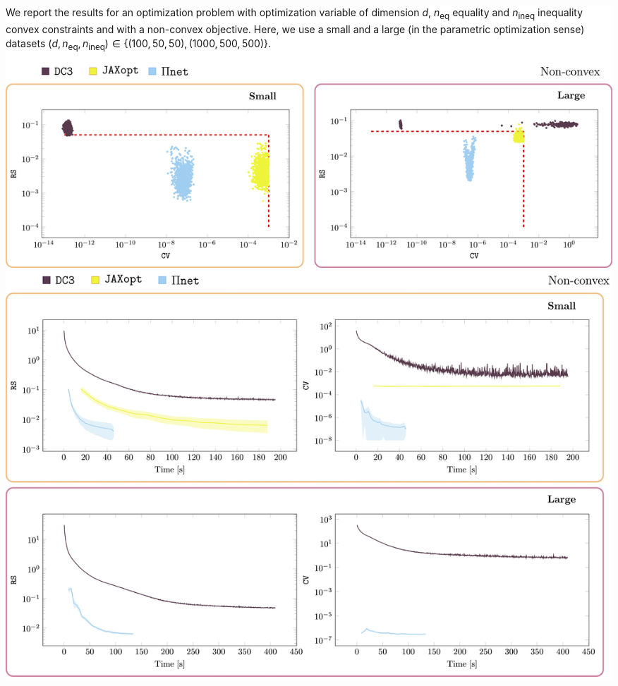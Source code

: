 We report the results for an optimization problem with optimization variable of dimension $d$, $n_{\mathrm{eq}}$ equality and $n_{\mathrm{ineq}}$ inequality convex constraints and with a  non-convex objective. Here, we use a small and a large (in the parametric optimization sense) datasets $(d, n_{\mathrm{eq}}, n_{\mathrm{ineq}})  \in \{(100, 50, 50), (1000, 500, 500)\}$.

![Non-convex CV and RS](media/nonconvex-cvrs.jpg)
![Non-convex learning curves](media/nonconvex-times.jpg)
